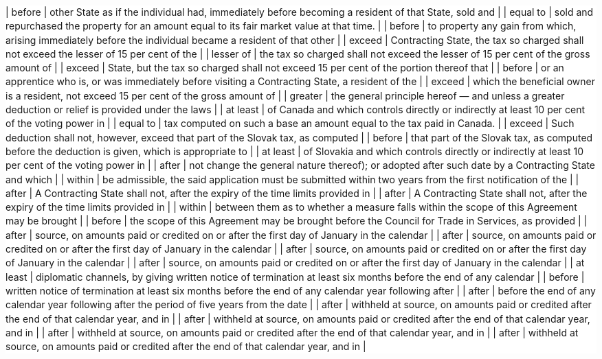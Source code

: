 | before        | other State as if the individual had, immediately before becoming a resident of that State, sold and                            |
| equal to      | sold and repurchased the property for an amount equal to  its fair market value at that time.                                   |
| before        | to property any gain from which, arising immediately before the individual became a resident of that other                      |
| exceed        | Contracting State, the tax so charged shall not exceed the lesser of 15 per cent of the                                         |
| lesser of     | the tax so charged shall not exceed the lesser of 15 per cent of the gross amount of                                            |
| exceed        | State, but the tax so charged shall not exceed 15 per cent of the portion thereof that                                          |
| before        | or an apprentice who is, or was immediately before visiting a Contracting State, a resident of the                              |
| exceed        | which the beneficial owner is a resident, not exceed 15 per cent of the gross amount of                                         |
| greater       | the general principle hereof — and unless a greater deduction or relief is provided under the laws                              |
| at least      | of Canada and which controls directly or indirectly at least 10 per cent of the voting power in                                 |
| equal to      | tax computed on such a base an amount equal to  the tax paid in Canada.                                                         |
| exceed        | Such deduction shall not, however,  exceed that part of the Slovak tax, as computed                                             |
| before        | that part of the Slovak tax, as computed before the deduction is given, which is appropriate to                                 |
| at least      | of Slovakia and which controls directly or indirectly at least 10 per cent of the voting power in                               |
| after         | not change the general nature thereof); or adopted after such date by a Contracting State and which                             |
| within        | be admissible, the said application must be submitted within two years from the first notification of the                       |
| after         | A Contracting State shall not,  after the expiry of the time limits provided in                                                 |
| after         | A Contracting State shall not,  after the expiry of the time limits provided in                                                 |
| within        | between them as to whether a measure falls within the scope of this Agreement may be brought                                    |
| before        | the scope of this Agreement may be brought before the Council for Trade in Services, as provided                                |
| after         | source, on amounts paid or credited on or after the first day of January in the calendar                                        |
| after         | source, on amounts paid or credited on or after the first day of January in the calendar                                        |
| after         | source, on amounts paid or credited on or after the first day of January in the calendar                                        |
| after         | source, on amounts paid or credited on or after the first day of January in the calendar                                        |
| at least      | diplomatic channels, by giving written notice of termination at least six months before the end of any calendar                 |
| before        | written notice of termination at least six months before the end of any calendar year following after                           |
| after         | before the end of any calendar year following after the period of five years from the date                                      |
| after         | withheld at source, on amounts paid or credited after the end of that calendar year, and in                                     |
| after         | withheld at source, on amounts paid or credited after the end of that calendar year, and in                                     |
| after         | withheld at source, on amounts paid or credited after the end of that calendar year, and in                                     |
| after         | withheld at source, on amounts paid or credited after the end of that calendar year, and in                                     |
